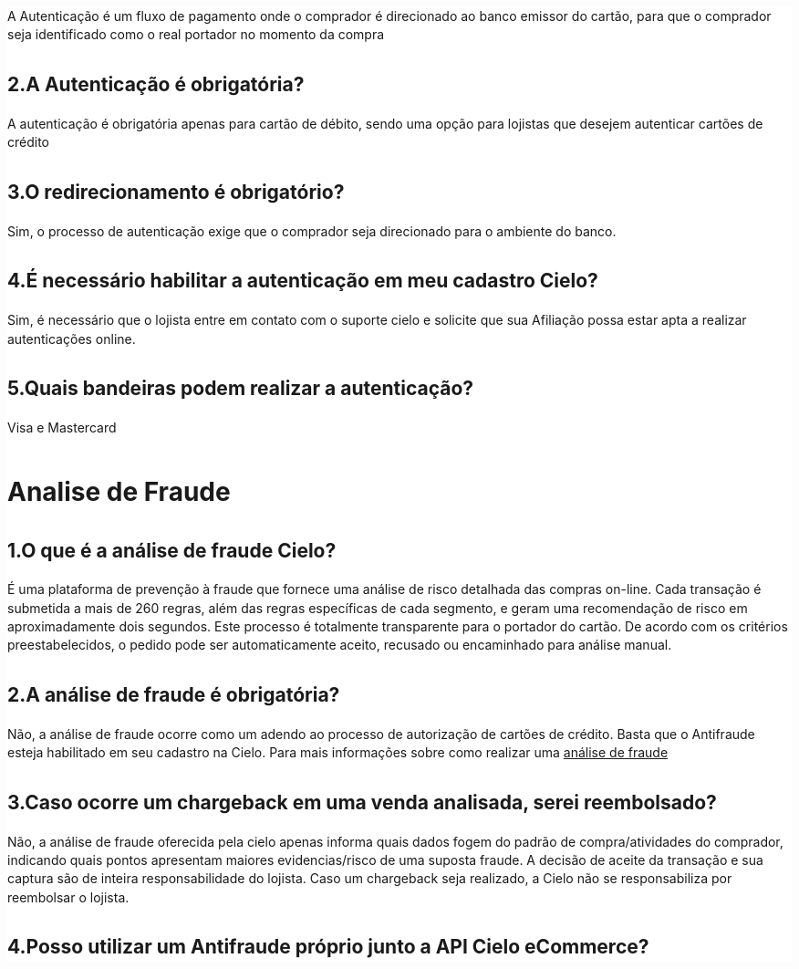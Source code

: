 A Autenticação é um fluxo de pagamento onde o comprador é direcionado ao banco emissor do cartão, para que o comprador seja identificado como o real portador no momento da compra

## 2.A Autenticação é obrigatória?

A autenticação é obrigatória apenas para cartão de débito, sendo uma opção para lojistas que desejem autenticar cartões de crédito

## 3.O redirecionamento é obrigatório?

Sim, o processo de autenticação exige que o comprador seja direcionado para o ambiente do banco.

## 4.É necessário habilitar a autenticação em meu cadastro Cielo?

Sim, é necessário que o lojista entre em contato com o suporte cielo e solicite que sua Afiliação possa estar apta a realizar autenticações online.

## 5.Quais bandeiras podem realizar a autenticação?

Visa e Mastercard

# Analise de Fraude

## 1.O que é a análise de fraude Cielo?

É uma plataforma de prevenção à fraude que fornece uma análise de risco detalhada das compras on-line. Cada transação é submetida a mais de 260 regras, além das regras específicas de cada segmento, e geram uma recomendação de risco em aproximadamente dois segundos. Este processo é totalmente transparente para o portador do cartão. De acordo com os critérios preestabelecidos, o pedido pode ser automaticamente aceito, recusado ou encaminhado para análise manual.

## 2.A análise de fraude é obrigatória?

Não, a análise de fraude ocorre como um adendo ao processo de autorização de cartões de crédito. Basta que o Antifraude esteja habilitado em seu cadastro na Cielo.
Para mais informações sobre como realizar uma [análise de fraude](<https://developercielo.github.io/manual/cielo-ecommerce#an%C3%A1lise-de-fraude-(af)>)

## 3.Caso ocorre um chargeback em uma venda analisada, serei reembolsado?

Não, a análise de fraude oferecida pela cielo apenas informa quais dados fogem do padrão de compra/atividades do comprador, indicando quais pontos apresentam maiores evidencias/risco de uma suposta fraude.
A decisão de aceite da transação e sua captura são de inteira responsabilidade do lojista.
Caso um chargeback seja realizado, a Cielo não se responsabiliza por reembolsar o lojista.

## 4.Posso utilizar um Antifraude próprio junto a API Cielo eCommerce?
